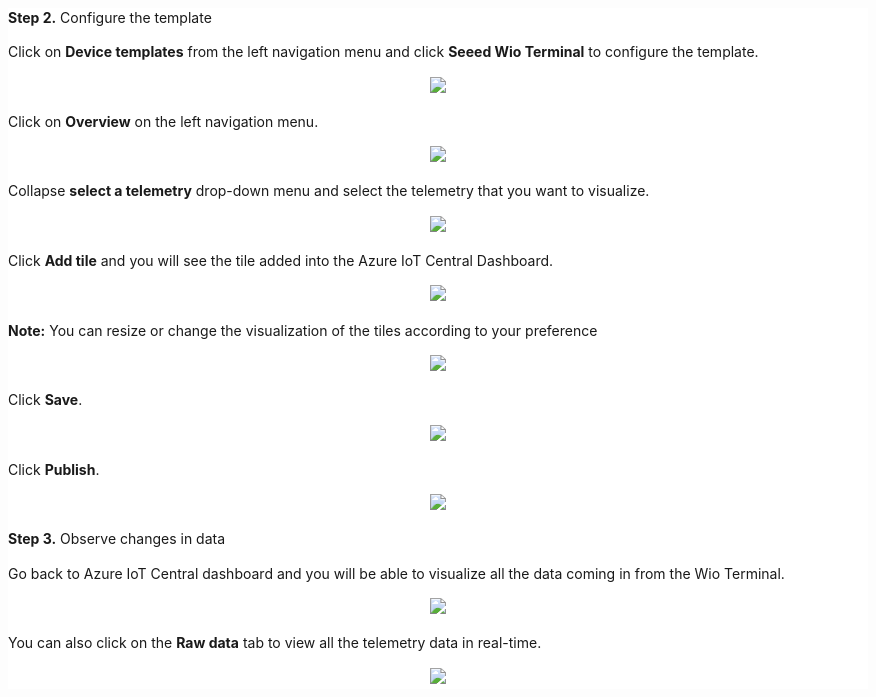 **Step 2.** Configure the template

Click on **Device templates** from the left navigation menu and click **Seeed Wio Terminal** to configure the template.

<div align=center><img width = 800 src="https://files.seeedstudio.com/wiki/k1100_azure_central/15.png"/></div>

Click on **Overview** on the left navigation menu.

<div align=center><img width = 800 src="https://files.seeedstudio.com/wiki/k1100_azure_central/16.png"/></div>

Collapse **select a telemetry** drop-down menu and select the telemetry that you want to visualize. 

<div align=center><img width = 800 src="https://files.seeedstudio.com/wiki/k1100_azure_central/17.png"/></div>

Click **Add tile** and you will see the tile added into the Azure IoT Central Dashboard.

<div align=center><img width = 800 src="https://files.seeedstudio.com/wiki/k1100_azure_central/18.png"/></div>

**Note:** You can resize or change the visualization of the tiles according to your preference

<div align=center><img width = 400 src="https://files.seeedstudio.com/wiki/k1100_azure_central/19.png"/></div>

Click **Save**.

<div align=center><img width = 800 src="https://files.seeedstudio.com/wiki/k1100_azure_central/20.png"/></div>

Click **Publish**.

<div align=center><img width = 800 src="https://files.seeedstudio.com/wiki/k1100_azure_central/21.png"/></div>

**Step 3.** Observe changes in data

Go back to Azure IoT Central dashboard and you will be able to visualize all the data coming in from the Wio Terminal.

<div align=center><img width = 800 src="https://files.seeedstudio.com/wiki/k1100_azure_central/23.png"/></div>

You can also click on the **Raw data** tab to view all the telemetry data in real-time.

<div align=center><img width = 800 src="https://files.seeedstudio.com/wiki/k1100_azure_central/22.png"/></div>
